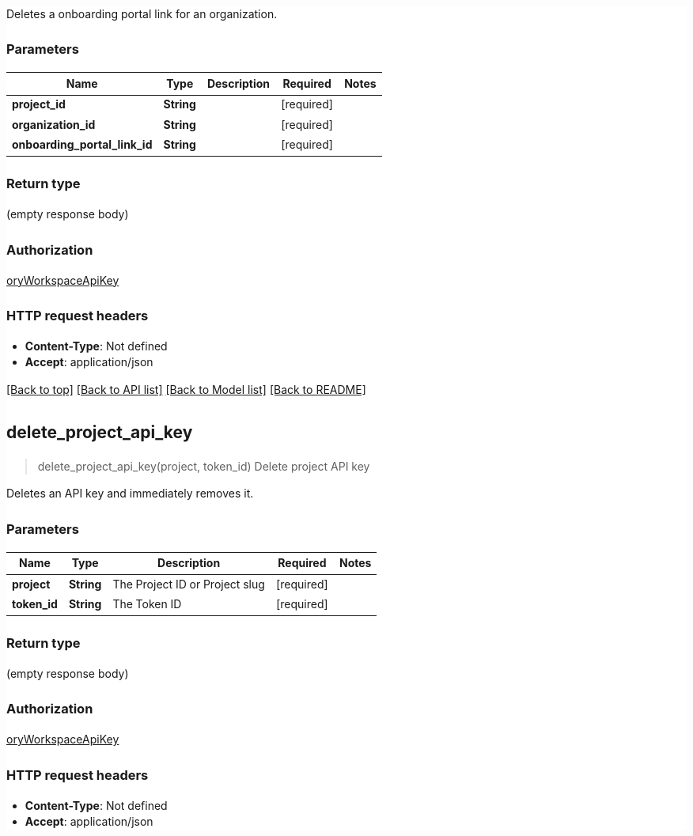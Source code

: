 Deletes a onboarding portal link for an organization.

### Parameters


Name | Type | Description  | Required | Notes
------------- | ------------- | ------------- | ------------- | -------------
**project_id** | **String** |  | [required] |
**organization_id** | **String** |  | [required] |
**onboarding_portal_link_id** | **String** |  | [required] |

### Return type

 (empty response body)

### Authorization

[oryWorkspaceApiKey](../README.md#oryWorkspaceApiKey)

### HTTP request headers

- **Content-Type**: Not defined
- **Accept**: application/json

[[Back to top]](#) [[Back to API list]](../README.md#documentation-for-api-endpoints) [[Back to Model list]](../README.md#documentation-for-models) [[Back to README]](../README.md)


## delete_project_api_key

> delete_project_api_key(project, token_id)
Delete project API key

Deletes an API key and immediately removes it.

### Parameters


Name | Type | Description  | Required | Notes
------------- | ------------- | ------------- | ------------- | -------------
**project** | **String** | The Project ID or Project slug | [required] |
**token_id** | **String** | The Token ID | [required] |

### Return type

 (empty response body)

### Authorization

[oryWorkspaceApiKey](../README.md#oryWorkspaceApiKey)

### HTTP request headers

- **Content-Type**: Not defined
- **Accept**: application/json

